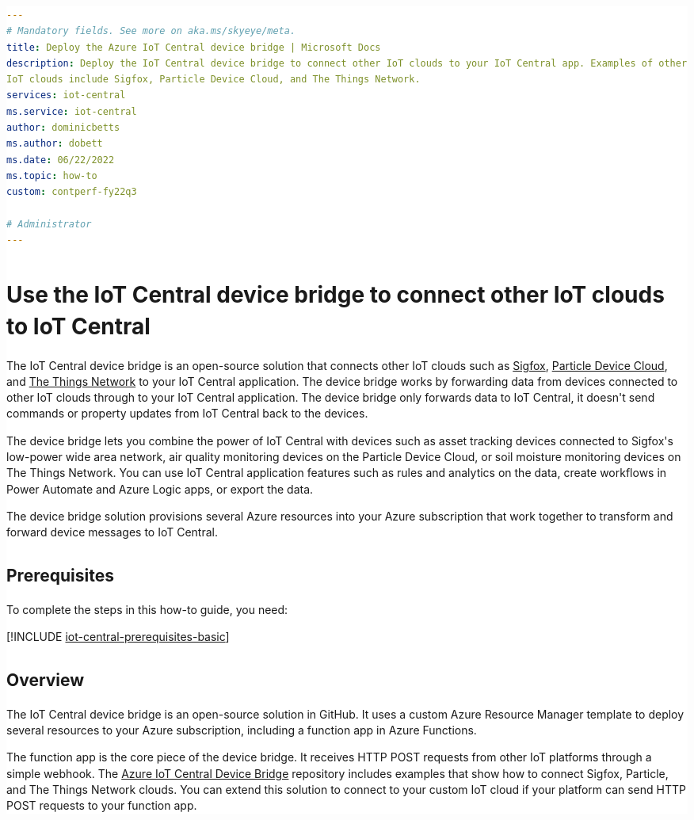```yaml
---
# Mandatory fields. See more on aka.ms/skyeye/meta.
title: Deploy the Azure IoT Central device bridge | Microsoft Docs
description: Deploy the IoT Central device bridge to connect other IoT clouds to your IoT Central app. Examples of other IoT clouds include Sigfox, Particle Device Cloud, and The Things Network.
services: iot-central
ms.service: iot-central
author: dominicbetts
ms.author: dobett
ms.date: 06/22/2022
ms.topic: how-to
custom: contperf-fy22q3

# Administrator
---
```


# Use the IoT Central device bridge to connect other IoT clouds to IoT Central

The IoT Central device bridge is an open-source solution that connects other IoT clouds such as [Sigfox](https://www.sigfox.com/), [Particle Device Cloud](https://www.particle.io/), and [The Things Network](https://www.thethingsnetwork.org/) to your IoT Central application. The device bridge works by forwarding data from devices connected to other IoT clouds through to your IoT Central application. The device bridge only forwards data to IoT Central, it doesn't send commands or property updates from IoT Central back to the devices.

The device bridge lets you combine the power of IoT Central with devices such as asset tracking devices connected to Sigfox's low-power wide area network, air quality monitoring devices on the Particle Device Cloud, or soil moisture monitoring devices on The Things Network. You can use IoT Central application features such as rules and analytics on the data, create workflows in Power Automate and Azure Logic apps, or export the data.

The device bridge solution provisions several Azure resources into your Azure subscription that work together to transform and forward device messages to IoT Central.

## Prerequisites

To complete the steps in this how-to guide, you need:

[!INCLUDE [iot-central-prerequisites-basic](../../../includes/iot-central-prerequisites-basic.md)]

## Overview

The IoT Central device bridge is an open-source solution in GitHub. It uses a custom Azure Resource Manager template to deploy several resources to your Azure subscription, including a function app in Azure Functions.

The function app is the core piece of the device bridge. It receives HTTP POST requests from other IoT platforms through a simple webhook. The [Azure IoT Central Device Bridge](https://github.com/Azure/iotc-device-bridge) repository includes examples that show how to connect Sigfox, Particle, and The Things Network clouds. You can extend this solution to connect to your custom IoT cloud if your platform can send HTTP POST requests to your function app.
